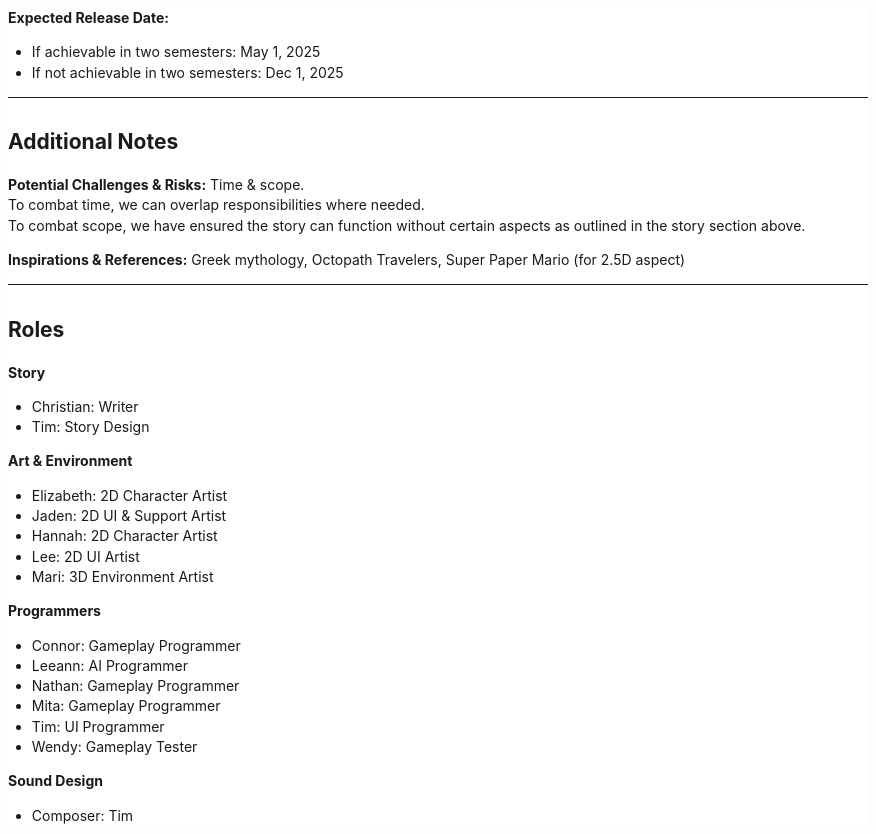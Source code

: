 **Expected Release Date:**  
- If achievable in two semesters: May 1, 2025  
- If not achievable in two semesters: Dec 1, 2025

---

## Additional Notes

**Potential Challenges & Risks:** Time & scope.  
To combat time, we can overlap responsibilities where needed.  
To combat scope, we have ensured the story can function without certain aspects as outlined in the story section above.  

**Inspirations & References:** Greek mythology, Octopath Travelers, Super Paper Mario (for 2.5D aspect)

---

## Roles

**Story**  
- Christian: Writer  
- Tim: Story Design  

**Art & Environment**  
- Elizabeth: 2D Character Artist  
- Jaden: 2D UI & Support Artist  
- Hannah: 2D Character Artist  
- Lee: 2D UI Artist  
- Mari: 3D Environment Artist  

**Programmers**  
- Connor: Gameplay Programmer  
- Leeann: AI Programmer  
- Nathan: Gameplay Programmer  
- Mita: Gameplay Programmer  
- Tim: UI Programmer  
- Wendy: Gameplay Tester  

**Sound Design**  
- Composer: Tim  
